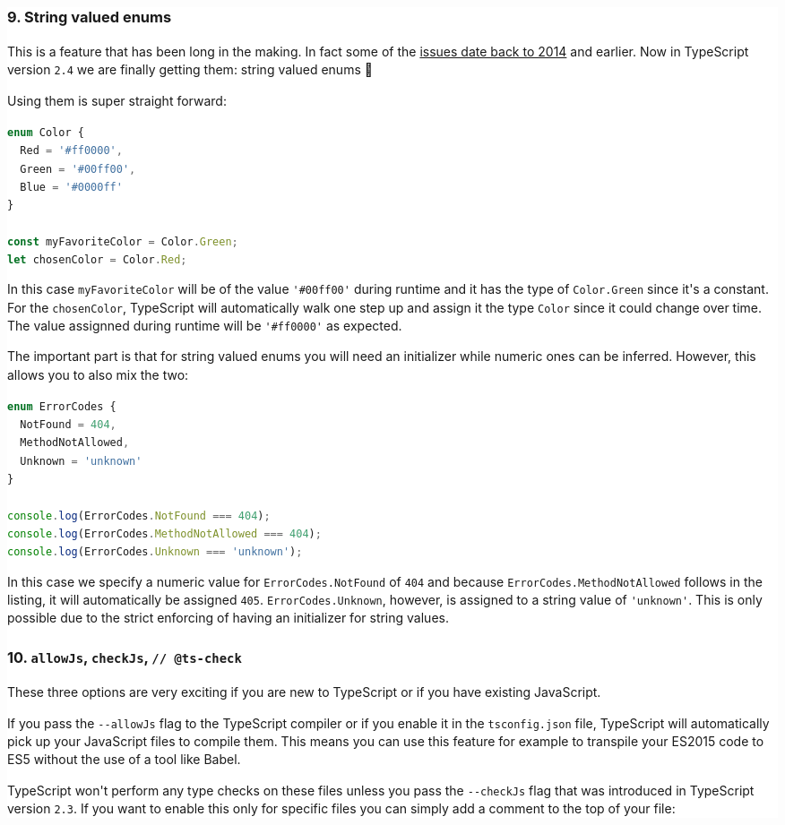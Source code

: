 ### 9. String valued enums

This is a feature that has been long in the making. In fact some of the [issues date back to 2014](https://github.com/Microsoft/TypeScript/issues/1206) and earlier. Now in TypeScript version `2.4` we are finally getting them: string valued enums 🎊

Using them is super straight forward:

```ts
enum Color {
  Red = '#ff0000',
  Green = '#00ff00',
  Blue = '#0000ff'
}

const myFavoriteColor = Color.Green;
let chosenColor = Color.Red;
```

In this case `myFavoriteColor` will be of the value `'#00ff00'` during runtime and it has the type of `Color.Green` since it's a constant. For the `chosenColor`, TypeScript will automatically walk one step up and assign it the type `Color` since it could change over time. The value assignned during runtime will be `'#ff0000'` as expected.

The important part is that for string valued enums you will need an initializer while numeric ones can be inferred. However, this allows you to also mix the two:

```ts
enum ErrorCodes {
  NotFound = 404,
  MethodNotAllowed,
  Unknown = 'unknown'
}

console.log(ErrorCodes.NotFound === 404);
console.log(ErrorCodes.MethodNotAllowed === 404);
console.log(ErrorCodes.Unknown === 'unknown');
```

In this case we specify a numeric value for `ErrorCodes.NotFound` of `404` and because `ErrorCodes.MethodNotAllowed` follows in the listing, it will automatically be assigned `405`. `ErrorCodes.Unknown`, however, is assigned to a string value of `'unknown'`. This is only possible due to the strict enforcing of having an initializer for string values.

### 10. `allowJs`, `checkJs`, `// @ts-check`

These three options are very exciting if you are new to TypeScript or if you have existing JavaScript. 

If you pass the `--allowJs` flag to the TypeScript compiler or if you enable it in the `tsconfig.json` file, TypeScript will automatically pick up your JavaScript files to compile them. This means you can use this feature for example to transpile your ES2015 code to ES5 without the use of a tool like Babel. 

TypeScript won't perform any type checks on these files unless you pass the `--checkJs` flag that was introduced in TypeScript version `2.3`. If you want to enable this only for specific files you can simply add a comment to the top of your file:
